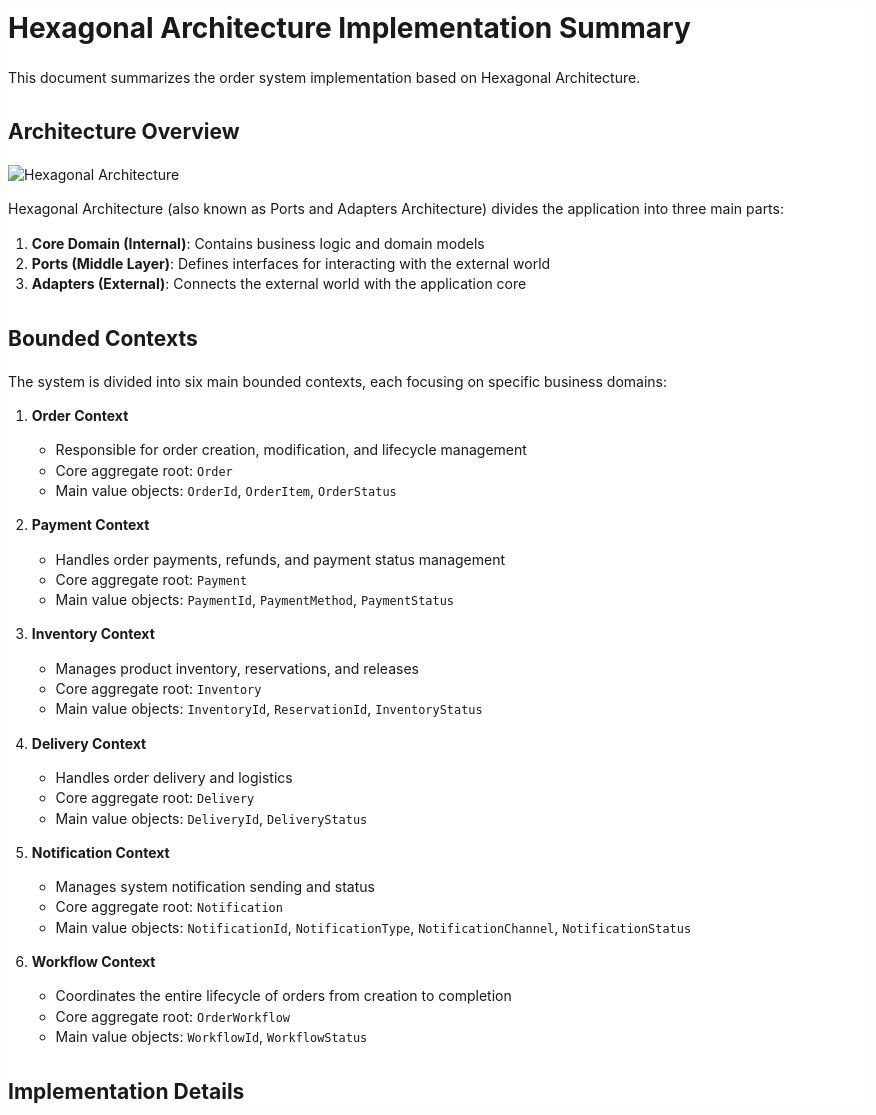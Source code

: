 # Hexagonal Architecture Implementation Summary

This document summarizes the order system implementation based on Hexagonal Architecture.

## Architecture Overview

![Hexagonal Architecture](https://user-images.githubusercontent.com/1234567/hexagonal-architecture.png)

Hexagonal Architecture (also known as Ports and Adapters Architecture) divides the application into three main parts:

1. **Core Domain (Internal)**: Contains business logic and domain models
2. **Ports (Middle Layer)**: Defines interfaces for interacting with the external world
3. **Adapters (External)**: Connects the external world with the application core

## Bounded Contexts

The system is divided into six main bounded contexts, each focusing on specific business domains:

1. **Order Context**
   - Responsible for order creation, modification, and lifecycle management
   - Core aggregate root: `Order`
   - Main value objects: `OrderId`, `OrderItem`, `OrderStatus`

2. **Payment Context**
   - Handles order payments, refunds, and payment status management
   - Core aggregate root: `Payment`
   - Main value objects: `PaymentId`, `PaymentMethod`, `PaymentStatus`

3. **Inventory Context**
   - Manages product inventory, reservations, and releases
   - Core aggregate root: `Inventory`
   - Main value objects: `InventoryId`, `ReservationId`, `InventoryStatus`

4. **Delivery Context**
   - Handles order delivery and logistics
   - Core aggregate root: `Delivery`
   - Main value objects: `DeliveryId`, `DeliveryStatus`

5. **Notification Context**
   - Manages system notification sending and status
   - Core aggregate root: `Notification`
   - Main value objects: `NotificationId`, `NotificationType`, `NotificationChannel`, `NotificationStatus`

6. **Workflow Context**
   - Coordinates the entire lifecycle of orders from creation to completion
   - Core aggregate root: `OrderWorkflow`
   - Main value objects: `WorkflowId`, `WorkflowStatus`

## Implementation Details
